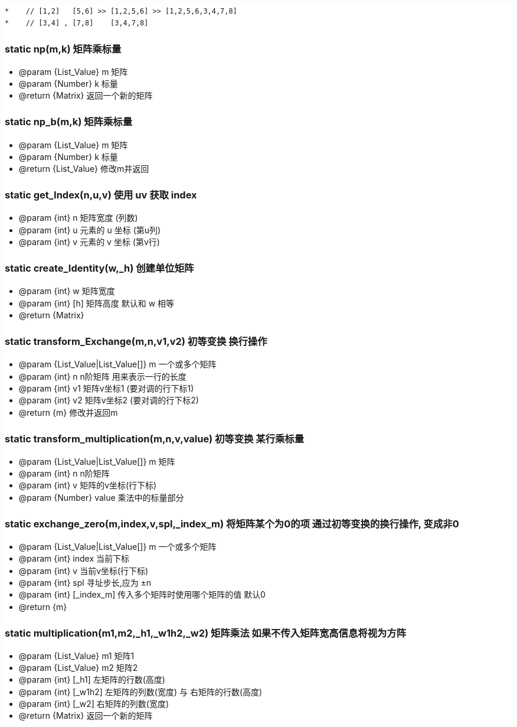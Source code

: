  ```   
 *    // [1,2]   [5,6] >> [1,2,5,6] >> [1,2,5,6,3,4,7,8]   
 *    // [3,4] , [7,8]    [3,4,7,8]   
 ```   
   
### static np(m,k)  矩阵乘标量   
 * @param {List_Value}     m   矩阵   
 * @param {Number}  k   标量   
 * @return {Matrix} 返回一个新的矩阵   
   
### static np_b(m,k)  矩阵乘标量   
 * @param {List_Value}     m   矩阵   
 * @param {Number}  k   标量   
 * @return {List_Value} 修改m并返回   
   
### static get_Index(n,u,v)  使用 uv 获取 index    
 * @param {int} n 矩阵宽度 (列数)   
 * @param {int} u 元素的 u 坐标 (第u列)   
 * @param {int} v 元素的 v 坐标 (第v行)   
   
### static create_Identity(w,_h)  创建单位矩阵   
 * @param {int}  w   矩阵宽度   
 * @param {int} [h]  矩阵高度 默认和 w 相等   
 * @return {Matrix}    
   
### static transform_Exchange(m,n,v1,v2)  初等变换 换行操作   
 * @param {List_Value|List_Value[]} m 一个或多个矩阵   
 * @param {int} n       n阶矩阵 用来表示一行的长度   
 * @param {int} v1      矩阵v坐标1 (要对调的行下标1)   
 * @param {int} v2      矩阵v坐标2 (要对调的行下标2)   
 * @return {m} 修改并返回m   
   
### static transform_multiplication(m,n,v,value)  初等变换 某行乘标量   
 * @param {List_Value|List_Value[]} m     矩阵   
 * @param {int} n           n阶矩阵   
 * @param {int} v           矩阵的v坐标(行下标)   
 * @param {Number} value    乘法中的标量部分   
   
### static exchange_zero(m,index,v,spl,_index_m)  将矩阵某个为0的项 通过初等变换的换行操作, 变成非0   
 * @param {List_Value|List_Value[]} m     一个或多个矩阵   
 * @param {int} index       当前下标   
 * @param {int} v           当前v坐标(行下标)   
 * @param {int} spl         寻址步长,应为 ±n   
 * @param {int} [_index_m]   传入多个矩阵时使用哪个矩阵的值 默认0   
 * @return {m}    
   
### static multiplication(m1,m2,_h1,_w1h2,_w2)  矩阵乘法    如果不传入矩阵宽高信息将视为方阵   
 * @param {List_Value} m1 矩阵1   
 * @param {List_Value} m2 矩阵2   
 * @param {int} [_h1]   左矩阵的行数(高度)   
 * @param {int} [_w1h2] 左矩阵的列数(宽度) 与 右矩阵的行数(高度)   
 * @param {int} [_w2]   右矩阵的列数(宽度)   
 * @return {Matrix} 返回一个新的矩阵   
   